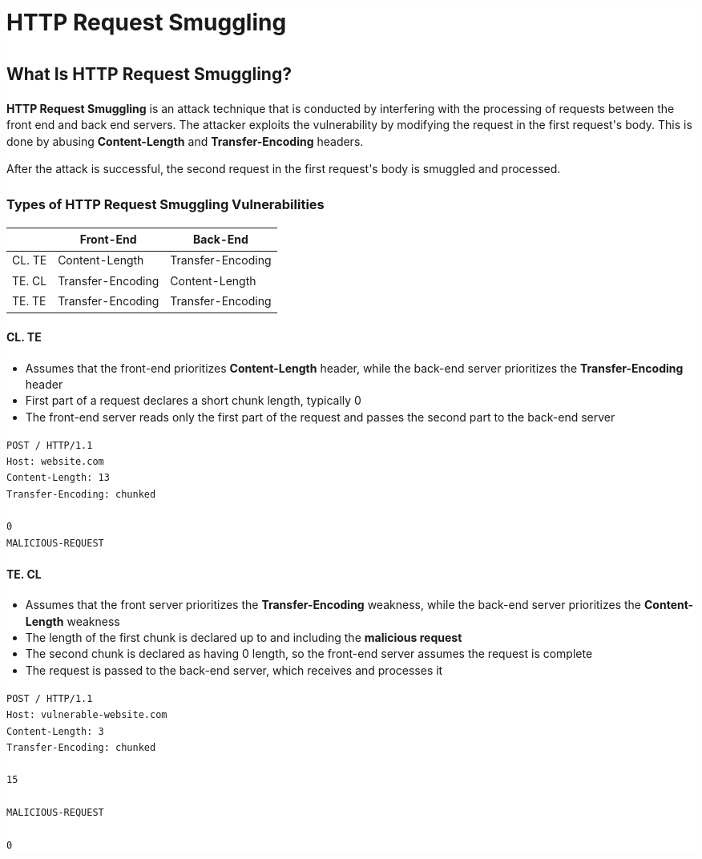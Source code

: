 # HTTP Request Smuggling

## What Is HTTP Request Smuggling?
**HTTP Request Smuggling** is an attack technique that is conducted by interfering with the processing of requests between the front end and back end servers. The attacker exploits the vulnerability by modifying the request in the first request's body. This is done by abusing **Content-Length** and **Transfer-Encoding** headers. 

After the attack is successful, the second request in the first request's body is smuggled and processed. 

### Types of HTTP Request Smuggling Vulnerabilities

|         | Front-End | Back-End  |
|---------|---------|-----------|
| CL. TE  | Content-Length | Transfer-Encoding |
| TE. CL  | Transfer-Encoding | Content-Length|
| TE. TE  | Transfer-Encoding | Transfer-Encoding |

#### CL. TE
* Assumes that the front-end prioritizes **Content-Length** header, while the back-end server prioritizes the **Transfer-Encoding** header
* First part of a request declares a short chunk length, typically 0
* The front-end server reads only the first part of the request and passes the second part to the back-end server

```html
POST / HTTP/1.1
Host: website.com
Content-Length: 13
Transfer-Encoding: chunked
 
0
MALICIOUS-REQUEST
```

#### TE. CL
* Assumes that the front server prioritizes the **Transfer-Encoding** weakness, while the back-end server prioritizes the **Content-Length** weakness
* The length of the first chunk is declared up to and including the **malicious request**
* The second chunk is declared as having 0 length, so the front-end server assumes the request is complete
* The request is passed to the back-end server, which receives and processes it

```html
POST / HTTP/1.1
Host: vulnerable-website.com
Content-Length: 3
Transfer-Encoding: chunked

15

MALICIOUS-REQUEST

0
```
